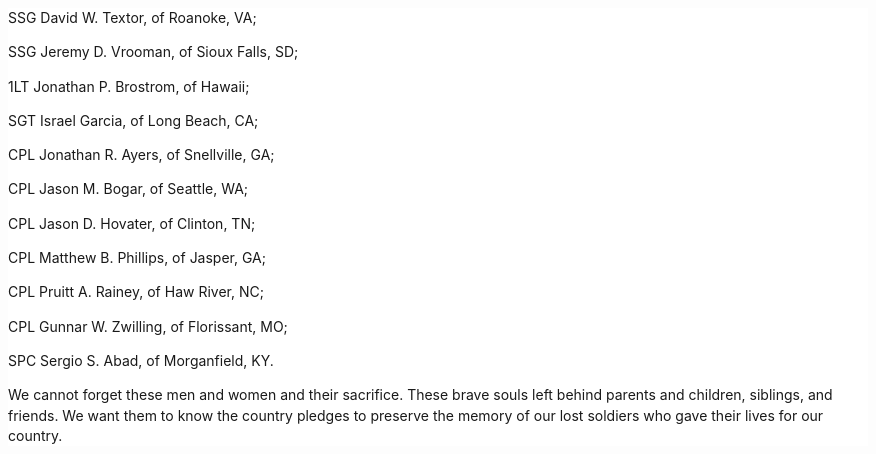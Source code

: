 SSG David W. Textor, of Roanoke, VA;

SSG Jeremy D. Vrooman, of Sioux Falls, SD;

1LT Jonathan P. Brostrom, of Hawaii;

SGT Israel Garcia, of Long Beach, CA;

CPL Jonathan R. Ayers, of Snellville, GA;

CPL Jason M. Bogar, of Seattle, WA;

CPL Jason D. Hovater, of Clinton, TN;

CPL Matthew B. Phillips, of Jasper, GA;

CPL Pruitt A. Rainey, of Haw River, NC;

CPL Gunnar W. Zwilling, of Florissant, MO;

SPC Sergio S. Abad, of Morganfield, KY.

We cannot forget these men and women and their sacrifice. These brave 
souls left behind parents and children, siblings, and friends. We want 
them to know the country pledges to preserve the memory of our lost 
soldiers who gave their lives for our country.